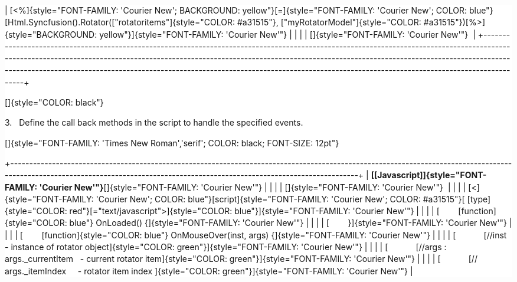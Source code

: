 | [\<%]{style="FONT-FAMILY: 'Courier New'; BACKGROUND: yellow"}[=]{style="FONT-FAMILY: 'Courier New'; COLOR: blue"}[Html.Syncfusion().Rotator([\"rotatoritems\"]{style="COLOR: #a31515"}, [\"myRotatorModel\"]{style="COLOR: #a31515"})[%\>]{style="BACKGROUND: yellow"}]{style="FONT-FAMILY: 'Courier New'"}                                                                                                               |
|                                                                                                                                                                                                                                                                                                                                                                                                                           |
| []{style="FONT-FAMILY: 'Courier New'"}                                                                                                                                                                                                                                                                                                                                                                                    |
+---------------------------------------------------------------------------------------------------------------------------------------------------------------------------------------------------------------------------------------------------------------------------------------------------------------------------------------------------------------------------------------------------------------------------+

[]{style="COLOR: black"} 

3.   Define the call back methods in the script to handle the specified events.

[]{style="FONT-FAMILY: 'Times New Roman','serif'; COLOR: black; FONT-SIZE: 12pt"} 

+---------------------------------------------------------------------------------------------------------------------------------------------------------------------------------------------------------------------------------+
| **[\[Javascript\]]{style="FONT-FAMILY: 'Courier New'"}**[]{style="FONT-FAMILY: 'Courier New'"}                                                                                                                                  |
|                                                                                                                                                                                                                                 |
| []{style="FONT-FAMILY: 'Courier New'"}                                                                                                                                                                                          |
|                                                                                                                                                                                                                                 |
| [\<]{style="FONT-FAMILY: 'Courier New'; COLOR: blue"}[script]{style="FONT-FAMILY: 'Courier New'; COLOR: #a31515"}[ [type]{style="COLOR: red"}[=\"text/javascript\"\>]{style="COLOR: blue"}]{style="FONT-FAMILY: 'Courier New'"} |
|                                                                                                                                                                                                                                 |
| [        [function]{style="COLOR: blue"} OnLoaded() {]{style="FONT-FAMILY: 'Courier New'"}                                                                                                                                      |
|                                                                                                                                                                                                                                 |
| [        }]{style="FONT-FAMILY: 'Courier New'"}                                                                                                                                                                                 |
|                                                                                                                                                                                                                                 |
| [        [function]{style="COLOR: blue"} OnMouseOver(inst, args) {]{style="FONT-FAMILY: 'Courier New'"}                                                                                                                         |
|                                                                                                                                                                                                                                 |
| [            [//inst - instance of rotator object]{style="COLOR: green"}]{style="FONT-FAMILY: 'Courier New'"}                                                                                                                   |
|                                                                                                                                                                                                                                 |
| [            [//args :    args.\_currentItem   - current rotator item]{style="COLOR: green"}]{style="FONT-FAMILY: 'Courier New'"}                                                                                               |
|                                                                                                                                                                                                                                 |
| [            [//          args.\_itemIndex     - rotator item index ]{style="COLOR: green"}]{style="FONT-FAMILY: 'Courier New'"}                                                                                                |